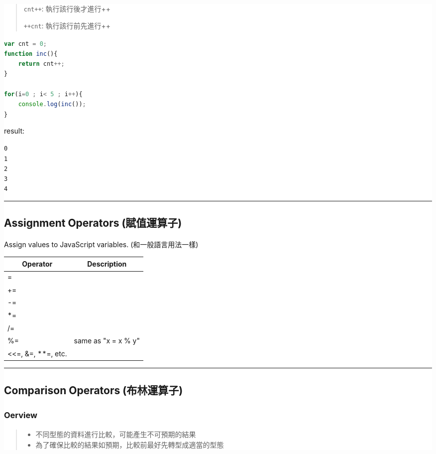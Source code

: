 > `cnt++`: 執行該行後才進行++
>
> `++cnt`: 執行該行前先進行++

```js
var cnt = 0;
function inc(){
	return cnt++;
}

for(i=0 ; i< 5 ; i++){
	console.log(inc());
}
```

result:

```
0
1
2
3
4
```



---

## Assignment Operators (賦值運算子)

Assign values to JavaScript variables. (和一般語言用法一樣)

| Operator           | Description         |
| ------------------ | ------------------- |
| =                  |                     |
| +=                 |                     |
| -=                 |                     |
| *=                 |                     |
| /=                 |                     |
| %=                 | same as "x = x % y" |
| <<=, &=, **=, etc. |                     |

---

## Comparison Operators (布林運算子)

### Oerview

> - 不同型態的資料進行比較，可能產生不可預期的結果
> - 為了確保比較的結果如預期，比較前最好先轉型成適當的型態
